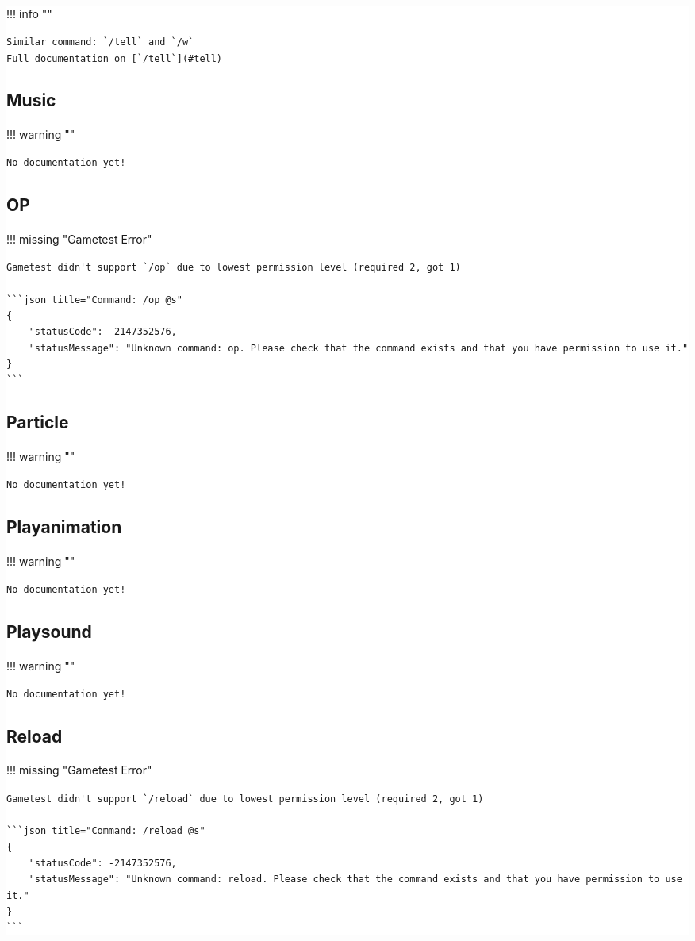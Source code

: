 !!! info ""

    Similar command: `/tell` and `/w`  
    Full documentation on [`/tell`](#tell)

## Music

!!! warning ""

    No documentation yet!

## OP

!!! missing "Gametest Error"

    Gametest didn't support `/op` due to lowest permission level (required 2, got 1)

    ```json title="Command: /op @s"
    {
        "statusCode": -2147352576,
        "statusMessage": "Unknown command: op. Please check that the command exists and that you have permission to use it."
    }
    ```

## Particle

!!! warning ""

    No documentation yet!

## Playanimation

!!! warning ""

    No documentation yet!

## Playsound

!!! warning ""

    No documentation yet!

## Reload

!!! missing "Gametest Error"

    Gametest didn't support `/reload` due to lowest permission level (required 2, got 1)

    ```json title="Command: /reload @s"
    {
        "statusCode": -2147352576,
        "statusMessage": "Unknown command: reload. Please check that the command exists and that you have permission to use it."
    }
    ```
